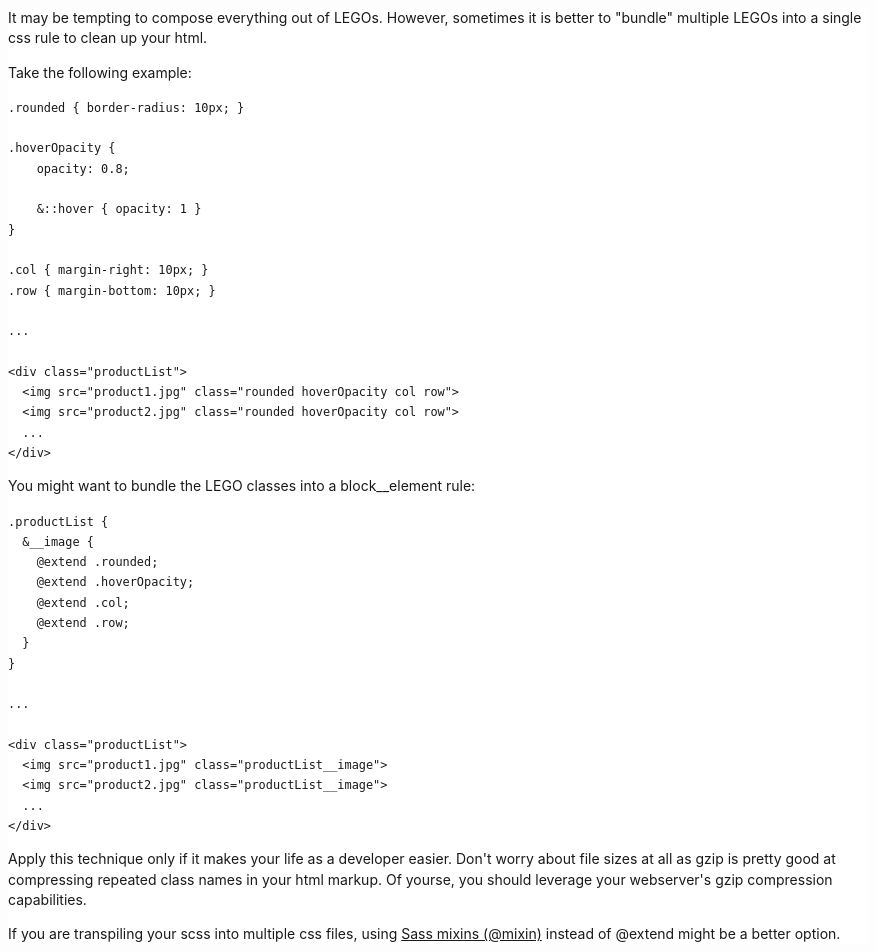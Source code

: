 It may be tempting to compose everything out of LEGOs. However, sometimes it is better to "bundle" multiple LEGOs into a single css rule to clean up your html.

Take the following example:

```
.rounded { border-radius: 10px; }

.hoverOpacity {
    opacity: 0.8;
    
    &::hover { opacity: 1 }
}

.col { margin-right: 10px; }
.row { margin-bottom: 10px; }

...

<div class="productList">
  <img src="product1.jpg" class="rounded hoverOpacity col row">
  <img src="product2.jpg" class="rounded hoverOpacity col row">
  ...
</div>
```

You might want to bundle the LEGO classes into a block__element rule:

```
.productList {
  &__image {
    @extend .rounded;
    @extend .hoverOpacity;
    @extend .col;
    @extend .row;
  }
}

...

<div class="productList">
  <img src="product1.jpg" class="productList__image">
  <img src="product2.jpg" class="productList__image">
  ...
</div>
```

Apply this technique only if it makes your life as a developer easier. Don't worry about file sizes at all as gzip is pretty good at compressing repeated class names in your html markup. Of yourse, you should leverage your webserver's gzip compression capabilities. 

If you are transpiling your scss into multiple css files, using [Sass mixins (@mixin)](http://sass-lang.com/guide) instead of @extend might be a better option.

